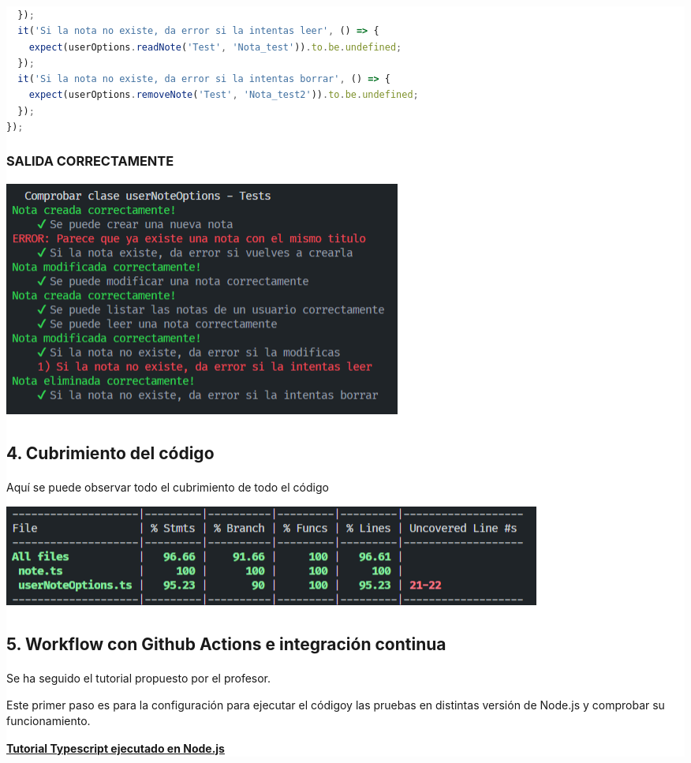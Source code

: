 ```ts
  });
  it('Si la nota no existe, da error si la intentas leer', () => {
    expect(userOptions.readNote('Test', 'Nota_test')).to.be.undefined;
  });
  it('Si la nota no existe, da error si la intentas borrar', () => {
    expect(userOptions.removeNote('Test', 'Nota_test2')).to.be.undefined;
  });
});
```

### SALIDA CORRECTAMENTE

![Imagen 3](img/03_test.png)

## 4. Cubrimiento del código <a name="cubrimiento"></a>

Aquí se puede observar todo el cubrimiento de todo el código

![Imagen Coverage](img/04_coverage.png)

## 5. Workflow con Github Actions e integración continua <a name="workflow"></a>

Se ha seguido el tutorial propuesto por el profesor.

Este primer paso es para la configuración para ejecutar el códigoy las pruebas en distintas versión de Node.js y comprobar su funcionamiento.

**[Tutorial Typescript ejecutado en Node.js](https://drive.google.com/file/d/1hwtPovQlGvthaE7e7yYshC4v8rOtLSw0/view)**
